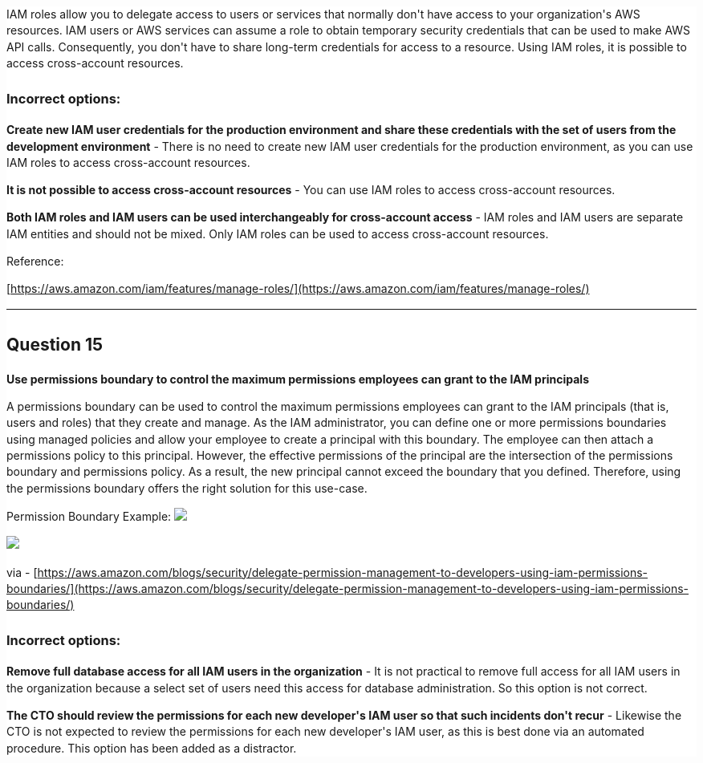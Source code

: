 IAM roles allow you to delegate access to users or services that normally don't have access to your organization's AWS resources. IAM users or AWS services can assume a role to obtain temporary security credentials that can be used to make AWS API calls. Consequently, you don't have to share long-term credentials for access to a resource. Using IAM roles, it is possible to access cross-account resources.

### Incorrect options:

**Create new IAM user credentials for the production environment and share these credentials with the set of users from the development environment** - There is no need to create new IAM user credentials for the production environment, as you can use IAM roles to access cross-account resources.

**It is not possible to access cross-account resources** - You can use IAM roles to access cross-account resources.

**Both IAM roles and IAM users can be used interchangeably for cross-account access** - IAM roles and IAM users are separate IAM entities and should not be mixed. Only IAM roles can be used to access cross-account resources.

Reference:

[https://aws.amazon.com/iam/features/manage-roles/](https://aws.amazon.com/iam/features/manage-roles/)

---

## Question 15
**Use permissions boundary to control the maximum permissions employees can grant to the IAM principals**

A permissions boundary can be used to control the maximum permissions employees can grant to the IAM principals (that is, users and roles) that they create and manage. As the IAM administrator, you can define one or more permissions boundaries using managed policies and allow your employee to create a principal with this boundary. The employee can then attach a permissions policy to this principal. However, the effective permissions of the principal are the intersection of the permissions boundary and permissions policy. As a result, the new principal cannot exceed the boundary that you defined. Therefore, using the permissions boundary offers the right solution for this use-case.

Permission Boundary Example: ![](https://d2908q01vomqb2.cloudfront.net/22d200f8670dbdb3e253a90eee5098477c95c23d/2018/07/03/delegated-admin-02.png)

![](https://d2908q01vomqb2.cloudfront.net/22d200f8670dbdb3e253a90eee5098477c95c23d/2018/07/03/delegated-admin-02.png)

via - [https://aws.amazon.com/blogs/security/delegate-permission-management-to-developers-using-iam-permissions-boundaries/](https://aws.amazon.com/blogs/security/delegate-permission-management-to-developers-using-iam-permissions-boundaries/)

### Incorrect options:

**Remove full database access for all IAM users in the organization** - It is not practical to remove full access for all IAM users in the organization because a select set of users need this access for database administration. So this option is not correct.

**The CTO should review the permissions for each new developer's IAM user so that such incidents don't recur** - Likewise the CTO is not expected to review the permissions for each new developer's IAM user, as this is best done via an automated procedure. This option has been added as a distractor.
